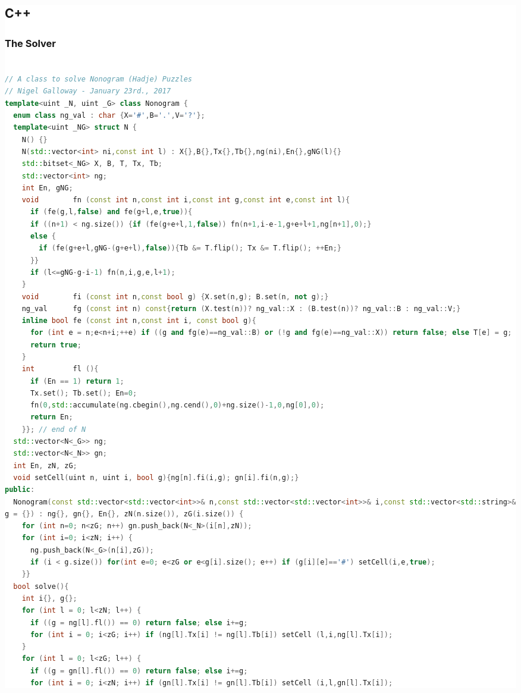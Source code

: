 


## C++


### The Solver


```cpp

// A class to solve Nonogram (Hadje) Puzzles
// Nigel Galloway - January 23rd., 2017
template<uint _N, uint _G> class Nonogram {
  enum class ng_val : char {X='#',B='.',V='?'};
  template<uint _NG> struct N {
    N() {}
    N(std::vector<int> ni,const int l) : X{},B{},Tx{},Tb{},ng(ni),En{},gNG(l){}
    std::bitset<_NG> X, B, T, Tx, Tb;
    std::vector<int> ng;
    int En, gNG;
    void        fn (const int n,const int i,const int g,const int e,const int l){
      if (fe(g,l,false) and fe(g+l,e,true)){
      if ((n+1) < ng.size()) {if (fe(g+e+l,1,false)) fn(n+1,i-e-1,g+e+l+1,ng[n+1],0);}
      else {
        if (fe(g+e+l,gNG-(g+e+l),false)){Tb &= T.flip(); Tx &= T.flip(); ++En;}
      }}
      if (l<=gNG-g-i-1) fn(n,i,g,e,l+1);
    }
    void        fi (const int n,const bool g) {X.set(n,g); B.set(n, not g);}
    ng_val      fg (const int n) const{return (X.test(n))? ng_val::X : (B.test(n))? ng_val::B : ng_val::V;}
    inline bool fe (const int n,const int i, const bool g){
      for (int e = n;e<n+i;++e) if ((g and fg(e)==ng_val::B) or (!g and fg(e)==ng_val::X)) return false; else T[e] = g;
      return true;
    }
    int         fl (){
      if (En == 1) return 1;
      Tx.set(); Tb.set(); En=0;
      fn(0,std::accumulate(ng.cbegin(),ng.cend(),0)+ng.size()-1,0,ng[0],0);
      return En;
    }}; // end of N
  std::vector<N<_G>> ng;
  std::vector<N<_N>> gn;
  int En, zN, zG;
  void setCell(uint n, uint i, bool g){ng[n].fi(i,g); gn[i].fi(n,g);}
public:
  Nonogram(const std::vector<std::vector<int>>& n,const std::vector<std::vector<int>>& i,const std::vector<std::string>& g = {}) : ng{}, gn{}, En{}, zN(n.size()), zG(i.size()) {
    for (int n=0; n<zG; n++) gn.push_back(N<_N>(i[n],zN));
    for (int i=0; i<zN; i++) {
      ng.push_back(N<_G>(n[i],zG));
      if (i < g.size()) for(int e=0; e<zG or e<g[i].size(); e++) if (g[i][e]=='#') setCell(i,e,true);
    }}
  bool solve(){
    int i{}, g{};
    for (int l = 0; l<zN; l++) {
      if ((g = ng[l].fl()) == 0) return false; else i+=g;
      for (int i = 0; i<zG; i++) if (ng[l].Tx[i] != ng[l].Tb[i]) setCell (l,i,ng[l].Tx[i]);
    }
    for (int l = 0; l<zG; l++) {
      if ((g = gn[l].fl()) == 0) return false; else i+=g;
      for (int i = 0; i<zN; i++) if (gn[l].Tx[i] != gn[l].Tb[i]) setCell (i,l,gn[l].Tx[i]);
```